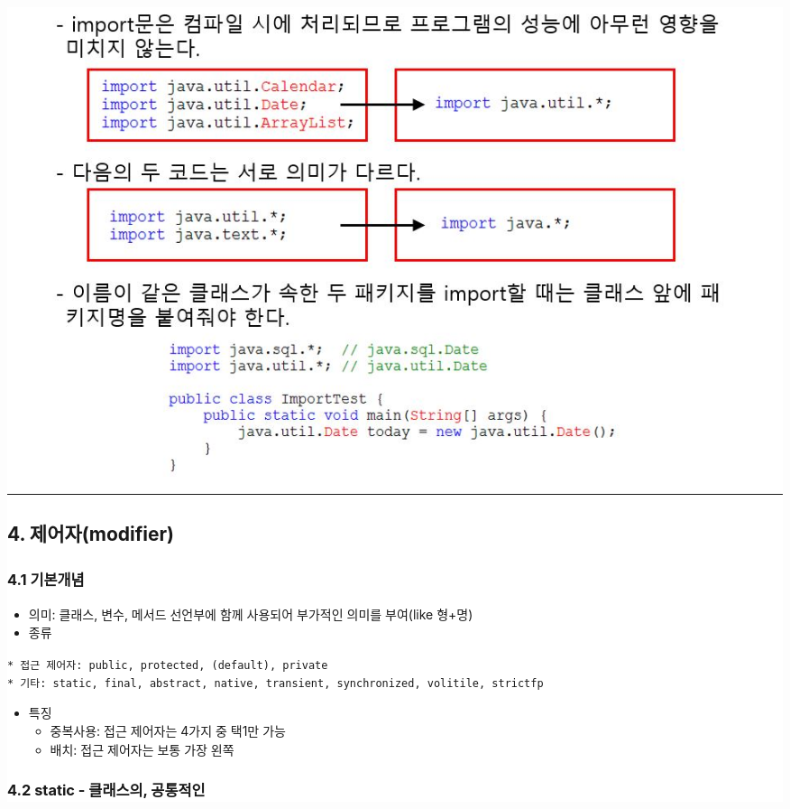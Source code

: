  ![import문의 선언2](https://github.com/doxxx93/javastudy/blob/main/Ch07/Mina%20Park/summary/capture/ch7_3.4_import%EB%AC%B8%EC%9D%98%EC%84%A0%EC%96%B82.JPG)
 
 ---------------------
## 4. 제어자(modifier)
### 4.1 기본개념
* 의미: 클래스, 변수, 메서드 선언부에 함께 사용되어 부가적인 의미를 부여(like 형+명)
* 종류
```
* 접근 제어자: public, protected, (default), private
* 기타: static, final, abstract, native, transient, synchronized, volitile, strictfp
```
* 특징
  - 중복사용: 접근 제어자는 4가지 중 택1만 가능
  - 배치: 접근 제어자는 보통 가장 왼쪽

### 4.2 static - 클래스의, 공통적인